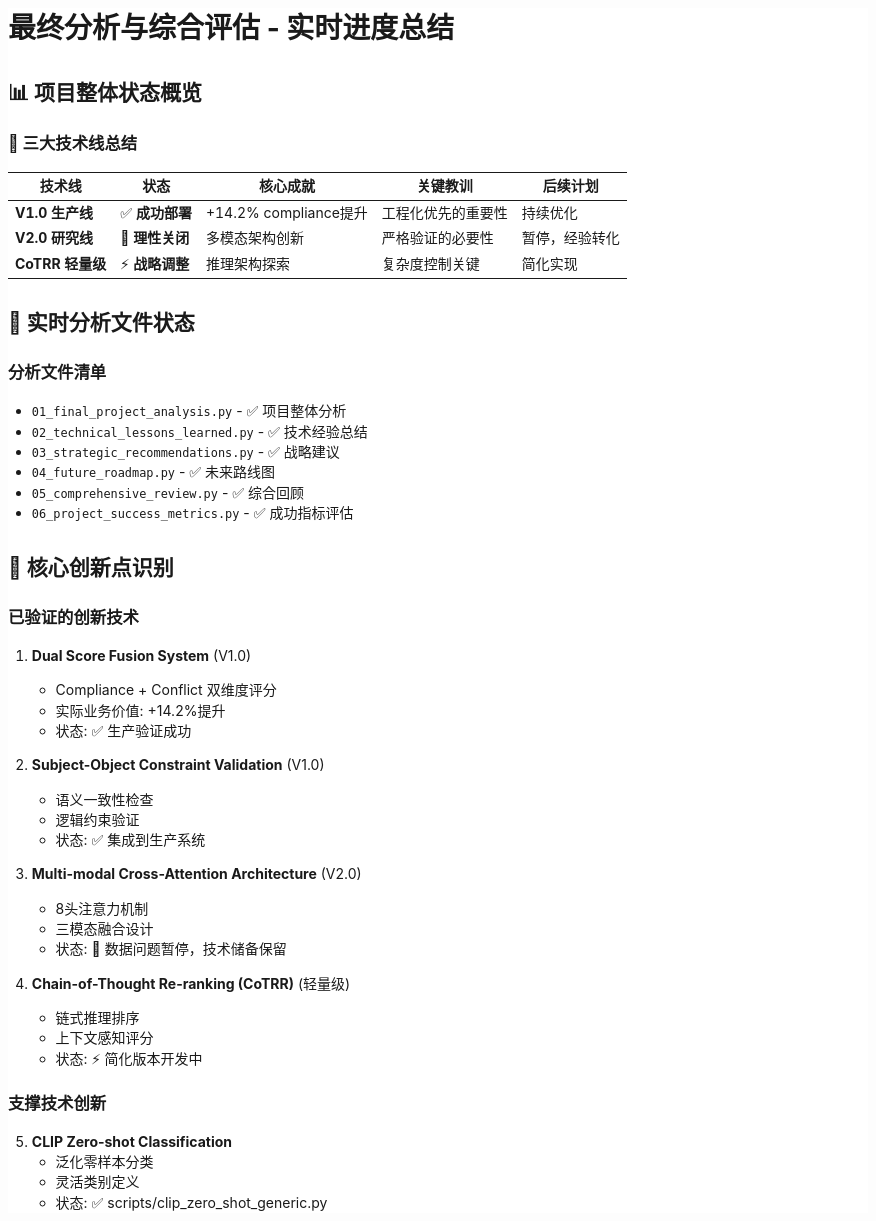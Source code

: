 # 最终分析与综合评估 - 实时进度总结

## 📊 项目整体状态概览

### 🎯 三大技术线总结
| 技术线 | 状态 | 核心成就 | 关键教训 | 后续计划 |
|--------|------|----------|----------|----------|
| **V1.0 生产线** | ✅ **成功部署** | +14.2% compliance提升 | 工程化优先的重要性 | 持续优化 |
| **V2.0 研究线** | 🔴 **理性关闭** | 多模态架构创新 | 严格验证的必要性 | 暂停，经验转化 |
| **CoTRR 轻量级** | ⚡ **战略调整** | 推理架构探索 | 复杂度控制关键 | 简化实现 |

## 🔄 实时分析文件状态

### 分析文件清单
- `01_final_project_analysis.py` - ✅ 项目整体分析
- `02_technical_lessons_learned.py` - ✅ 技术经验总结
- `03_strategic_recommendations.py` - ✅ 战略建议
- `04_future_roadmap.py` - ✅ 未来路线图
- `05_comprehensive_review.py` - ✅ 综合回顾
- `06_project_success_metrics.py` - ✅ 成功指标评估

## 🧠 核心创新点识别

### 已验证的创新技术
1. **Dual Score Fusion System** (V1.0)
   - Compliance + Conflict 双维度评分
   - 实际业务价值: +14.2%提升
   - 状态: ✅ 生产验证成功

2. **Subject-Object Constraint Validation** (V1.0)
   - 语义一致性检查
   - 逻辑约束验证
   - 状态: ✅ 集成到生产系统

3. **Multi-modal Cross-Attention Architecture** (V2.0)
   - 8头注意力机制
   - 三模态融合设计
   - 状态: 🔴 数据问题暂停，技术储备保留

4. **Chain-of-Thought Re-ranking (CoTRR)** (轻量级)
   - 链式推理排序
   - 上下文感知评分
   - 状态: ⚡ 简化版本开发中

### 支撑技术创新
5. **CLIP Zero-shot Classification**
   - 泛化零样本分类
   - 灵活类别定义
   - 状态: ✅ scripts/clip_zero_shot_generic.py
